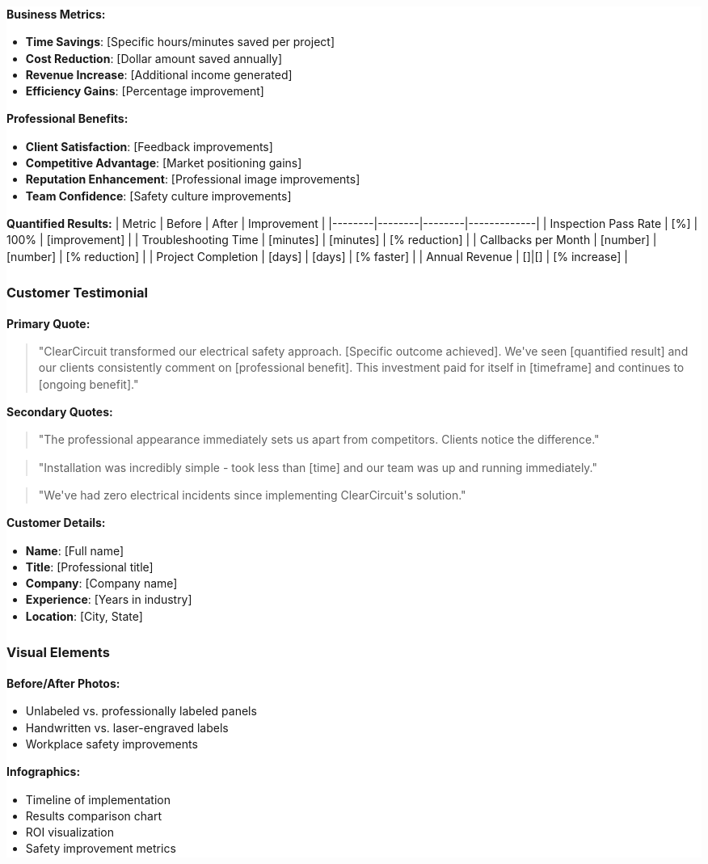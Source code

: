 **Business Metrics:**
- **Time Savings**: [Specific hours/minutes saved per project]
- **Cost Reduction**: [Dollar amount saved annually]
- **Revenue Increase**: [Additional income generated]
- **Efficiency Gains**: [Percentage improvement]

**Professional Benefits:**
- **Client Satisfaction**: [Feedback improvements]
- **Competitive Advantage**: [Market positioning gains]
- **Reputation Enhancement**: [Professional image improvements]
- **Team Confidence**: [Safety culture improvements]

**Quantified Results:**
| Metric | Before | After | Improvement |
|--------|--------|--------|-------------|
| Inspection Pass Rate | [%] | 100% | [improvement] |
| Troubleshooting Time | [minutes] | [minutes] | [% reduction] |
| Callbacks per Month | [number] | [number] | [% reduction] |
| Project Completion | [days] | [days] | [% faster] |
| Annual Revenue | [$] | [$] | [% increase] |

### Customer Testimonial
**Primary Quote:**
> "ClearCircuit transformed our electrical safety approach. [Specific outcome achieved]. We've seen [quantified result] and our clients consistently comment on [professional benefit]. This investment paid for itself in [timeframe] and continues to [ongoing benefit]."

**Secondary Quotes:**
> "The professional appearance immediately sets us apart from competitors. Clients notice the difference."

> "Installation was incredibly simple - took less than [time] and our team was up and running immediately."

> "We've had zero electrical incidents since implementing ClearCircuit's solution."

**Customer Details:**
- **Name**: [Full name]
- **Title**: [Professional title]
- **Company**: [Company name]
- **Experience**: [Years in industry]
- **Location**: [City, State]

### Visual Elements
**Before/After Photos:**
- Unlabeled vs. professionally labeled panels
- Handwritten vs. laser-engraved labels
- Workplace safety improvements

**Infographics:**
- Timeline of implementation
- Results comparison chart
- ROI visualization
- Safety improvement metrics

